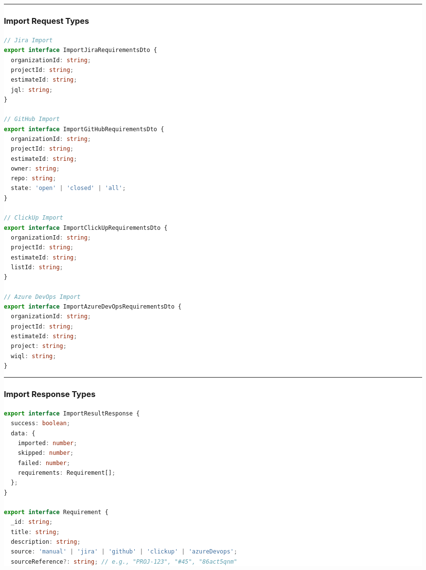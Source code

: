 ```typescript
```

---

### Import Request Types

```typescript
// Jira Import
export interface ImportJiraRequirementsDto {
  organizationId: string;
  projectId: string;
  estimateId: string;
  jql: string;
}

// GitHub Import
export interface ImportGitHubRequirementsDto {
  organizationId: string;
  projectId: string;
  estimateId: string;
  owner: string;
  repo: string;
  state: 'open' | 'closed' | 'all';
}

// ClickUp Import
export interface ImportClickUpRequirementsDto {
  organizationId: string;
  projectId: string;
  estimateId: string;
  listId: string;
}

// Azure DevOps Import
export interface ImportAzureDevOpsRequirementsDto {
  organizationId: string;
  projectId: string;
  estimateId: string;
  project: string;
  wiql: string;
}
```

---

### Import Response Types

```typescript
export interface ImportResultResponse {
  success: boolean;
  data: {
    imported: number;
    skipped: number;
    failed: number;
    requirements: Requirement[];
  };
}

export interface Requirement {
  _id: string;
  title: string;
  description: string;
  source: 'manual' | 'jira' | 'github' | 'clickup' | 'azureDevops';
  sourceReference?: string; // e.g., "PROJ-123", "#45", "86act5qnm"
```